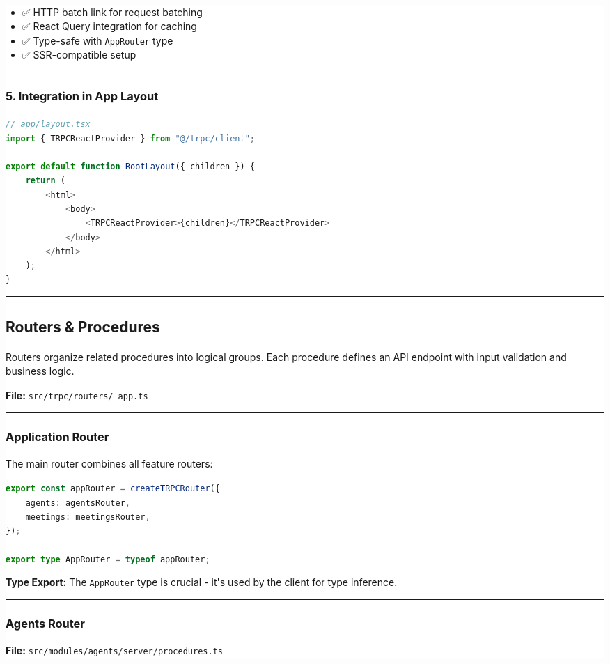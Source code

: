 -   ✅ HTTP batch link for request batching
-   ✅ React Query integration for caching
-   ✅ Type-safe with `AppRouter` type
-   ✅ SSR-compatible setup

---

### 5. Integration in App Layout

```typescript
// app/layout.tsx
import { TRPCReactProvider } from "@/trpc/client";

export default function RootLayout({ children }) {
    return (
        <html>
            <body>
                <TRPCReactProvider>{children}</TRPCReactProvider>
            </body>
        </html>
    );
}
```

---

## Routers & Procedures

Routers organize related procedures into logical groups. Each procedure defines an API endpoint with input validation and business logic.

**File:** `src/trpc/routers/_app.ts`

---

### Application Router

The main router combines all feature routers:

```typescript
export const appRouter = createTRPCRouter({
    agents: agentsRouter,
    meetings: meetingsRouter,
});

export type AppRouter = typeof appRouter;
```

**Type Export:** The `AppRouter` type is crucial - it's used by the client for type inference.

---

### Agents Router

**File:** `src/modules/agents/server/procedures.ts`

